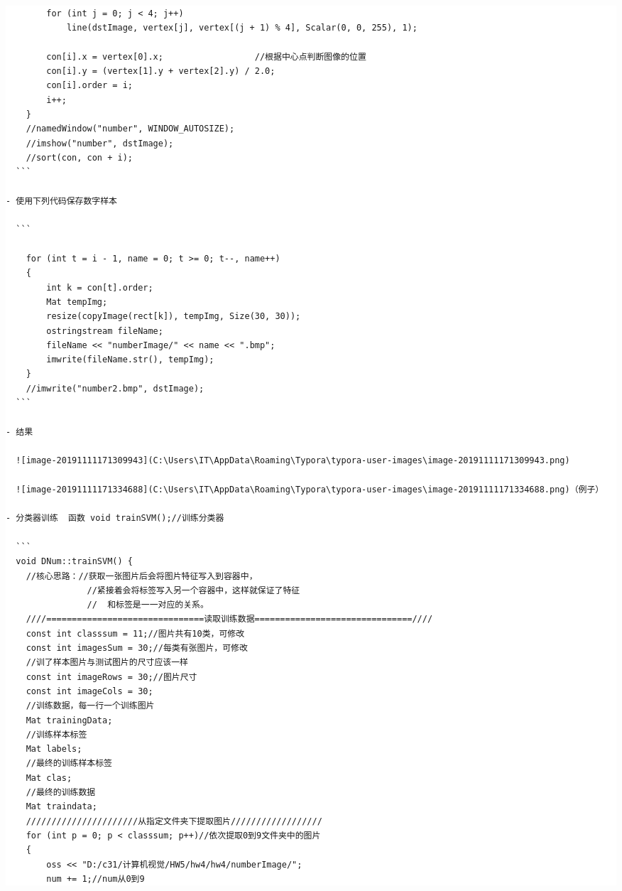       		for (int j = 0; j < 4; j++)
      			line(dstImage, vertex[j], vertex[(j + 1) % 4], Scalar(0, 0, 255), 1);
      
      		con[i].x = vertex[0].x;                  //根据中心点判断图像的位置
      		con[i].y = (vertex[1].y + vertex[2].y) / 2.0;
      		con[i].order = i;
      		i++;
      	}
      	//namedWindow("number", WINDOW_AUTOSIZE);
      	//imshow("number", dstImage);
      	//sort(con, con + i);
      ```

    - 使用下列代码保存数字样本

      ```
      
      	for (int t = i - 1, name = 0; t >= 0; t--, name++)
      	{
      		int k = con[t].order;
      		Mat tempImg;
      		resize(copyImage(rect[k]), tempImg, Size(30, 30));
      		ostringstream fileName;
      		fileName << "numberImage/" << name << ".bmp";
      		imwrite(fileName.str(), tempImg);
      	}
      	//imwrite("number2.bmp", dstImage);
      ```

    - 结果

      ![image-20191111171309943](C:\Users\IT\AppData\Roaming\Typora\typora-user-images\image-20191111171309943.png)

      ![image-20191111171334688](C:\Users\IT\AppData\Roaming\Typora\typora-user-images\image-20191111171334688.png)（例子）

    - 分类器训练  函数 void trainSVM();//训练分类器

      ```
      void DNum::trainSVM() {
      	//核心思路：//获取一张图片后会将图片特征写入到容器中，
      				//紧接着会将标签写入另一个容器中，这样就保证了特征
      				//  和标签是一一对应的关系。
      	////===============================读取训练数据===============================////
      	const int classsum = 11;//图片共有10类，可修改
      	const int imagesSum = 30;//每类有张图片，可修改	
      	//训了样本图片与测试图片的尺寸应该一样
      	const int imageRows = 30;//图片尺寸
      	const int imageCols = 30;
      	//训练数据，每一行一个训练图片
      	Mat trainingData;
      	//训练样本标签
      	Mat labels;
      	//最终的训练样本标签
      	Mat clas;
      	//最终的训练数据
      	Mat traindata;
      	//////////////////////从指定文件夹下提取图片//////////////////
      	for (int p = 0; p < classsum; p++)//依次提取0到9文件夹中的图片
      	{
      		oss << "D:/c31/计算机视觉/HW5/hw4/hw4/numberImage/";
      		num += 1;//num从0到9
      		